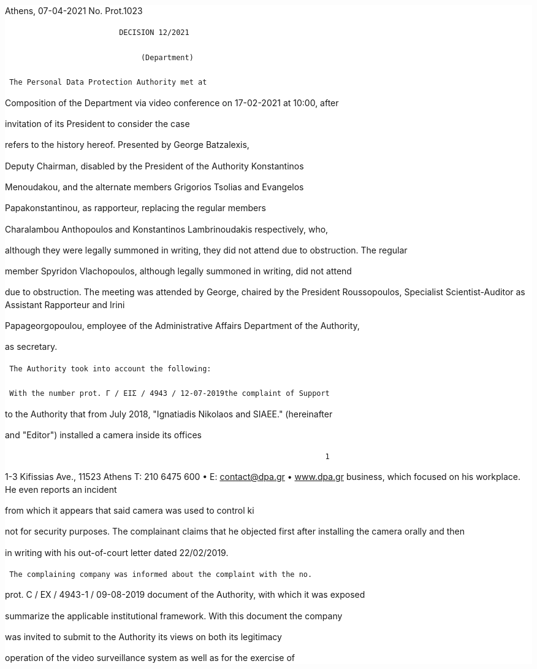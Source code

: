Athens, 07-04-2021
                                                              No. Prot.1023

                              DECISION 12/2021

                                   (Department)

     The Personal Data Protection Authority met at

Composition of the Department via video conference on 17-02-2021 at 10:00, after

invitation of its President to consider the case

refers to the history hereof. Presented by George Batzalexis,

Deputy Chairman, disabled by the President of the Authority Konstantinos

Menoudakou, and the alternate members Grigorios Tsolias and Evangelos

Papakonstantinou, as rapporteur, replacing the regular members

Charalambou Anthopoulos and Konstantinos Lambrinoudakis respectively, who,

although they were legally summoned in writing, they did not attend due to obstruction. The regular

member Spyridon Vlachopoulos, although legally summoned in writing, did not attend

due to obstruction. The meeting was attended by George, chaired by the President
Roussopoulos, Specialist Scientist-Auditor as Assistant Rapporteur and Irini

Papageorgopoulou, employee of the Administrative Affairs Department of the Authority,

as secretary.

     The Authority took into account the following:

     With the number prot. Γ / ΕΙΣ / 4943 / 12-07-2019the complaint of Support

to the Authority that from July 2018, "Ignatiadis Nikolaos and SIAEE." (hereinafter

and "Editor") installed a camera inside its offices

                                                                             1

1-3 Kifissias Ave., 11523 Athens
T: 210 6475 600 • E: contact@dpa.gr • www.dpa.gr business, which focused on his workplace. He even reports an incident

from which it appears that said camera was used to control ki

not for security purposes. The complainant claims that he objected
first after installing the camera orally and then

in writing with his out-of-court letter dated 22/02/2019.

     The complaining company was informed about the complaint with the no.
prot. C / EX / 4943-1 / 09-08-2019 document of the Authority, with which it was exposed

summarize the applicable institutional framework. With this document the company

was invited to submit to the Authority its views on both its legitimacy

operation of the video surveillance system as well as for the exercise of
